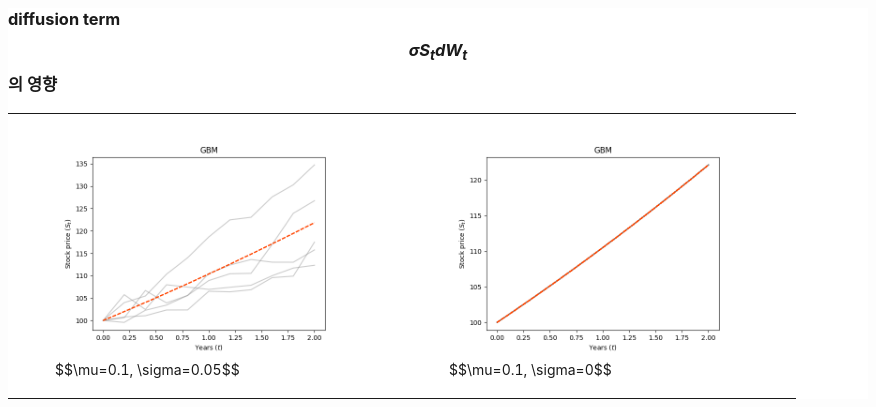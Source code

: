 ### diffusion term $$\sigma S_t dW_t$$ 의 영향

<table>
  <tr>
    <td>
      <figure>
        <img src="/assets/post-img/math/etc/de-gbm/GBM_mu_0.1_sigma_0.05_years_2_N_5.png" alt="GBM_mu_0.1_sigma_0.05_years_2_N_5" width=300>
        <figcaption>$$\mu=0.1, \sigma=0.05$$</figcaption>
      </figure>
    </td>
    <td>
      <figure>
        <img src="/assets/post-img/math/etc/de-gbm/GBM_mu_0.1_sigma_0_years_2_N_50.png" alt="GBM_mu_0.1_sigma_0_years_2_N_50" width=300>
        <figcaption>$$\mu=0.1, \sigma=0$$</figcaption>